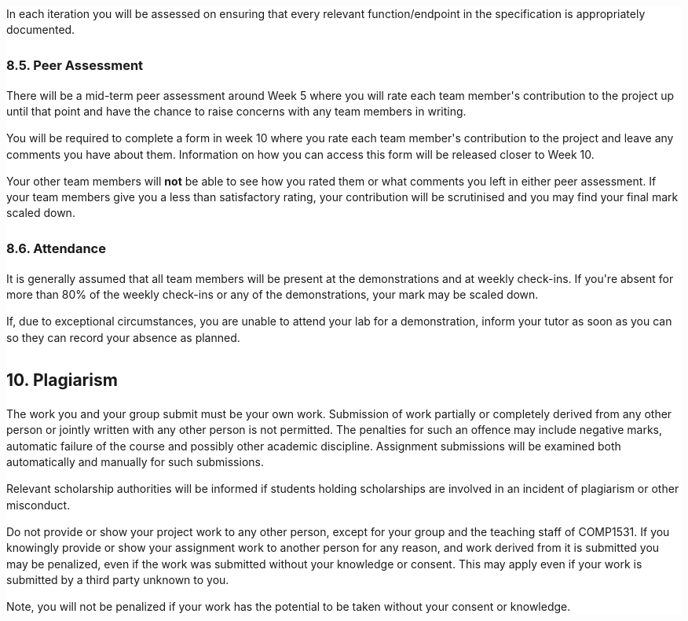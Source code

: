 In each iteration you will be assessed on ensuring that every relevant function/endpoint in the specification is appropriately documented.

### 8.5. Peer Assessment

There will be a mid-term peer assessment around Week 5 where you will rate each team member's contribution to the project up until that point and have the chance to raise concerns with any team members in writing.

You will be required to complete a form in week 10 where you rate each team member's contribution to the project and leave any comments you have about them. Information on how you can access this form will be released closer to Week 10.

Your other team members will **not** be able to see how you rated them or what comments you left in either peer assessment. If your team members give you a less than satisfactory rating, your contribution will be scrutinised and you may find your final mark scaled down.

### 8.6. Attendance

It is generally assumed that all team members will be present at the demonstrations and at weekly check-ins. If you're absent for more than 80% of the weekly check-ins or any of the demonstrations, your mark may be scaled down.

If, due to exceptional circumstances, you are unable to attend your lab for a demonstration, inform your tutor as soon as you can so they can record your absence as planned.

## 10. Plagiarism

The work you and your group submit must be your own work. Submission of work partially or completely derived from any other person or jointly written with any other person is not permitted. The penalties for such an offence may include negative marks, automatic failure of the course and possibly other academic discipline. Assignment submissions will be examined both automatically and manually for such submissions.

Relevant scholarship authorities will be informed if students holding scholarships are involved in an incident of plagiarism or other misconduct.

Do not provide or show your project work to any other person, except for your group and the teaching staff of COMP1531. If you knowingly provide or show your assignment work to another person for any reason, and work derived from it is submitted you may be penalized, even if the work was submitted without your knowledge or consent. This may apply even if your work is submitted by a third party unknown to you.

Note, you will not be penalized if your work has the potential to be taken without your consent or knowledge.
